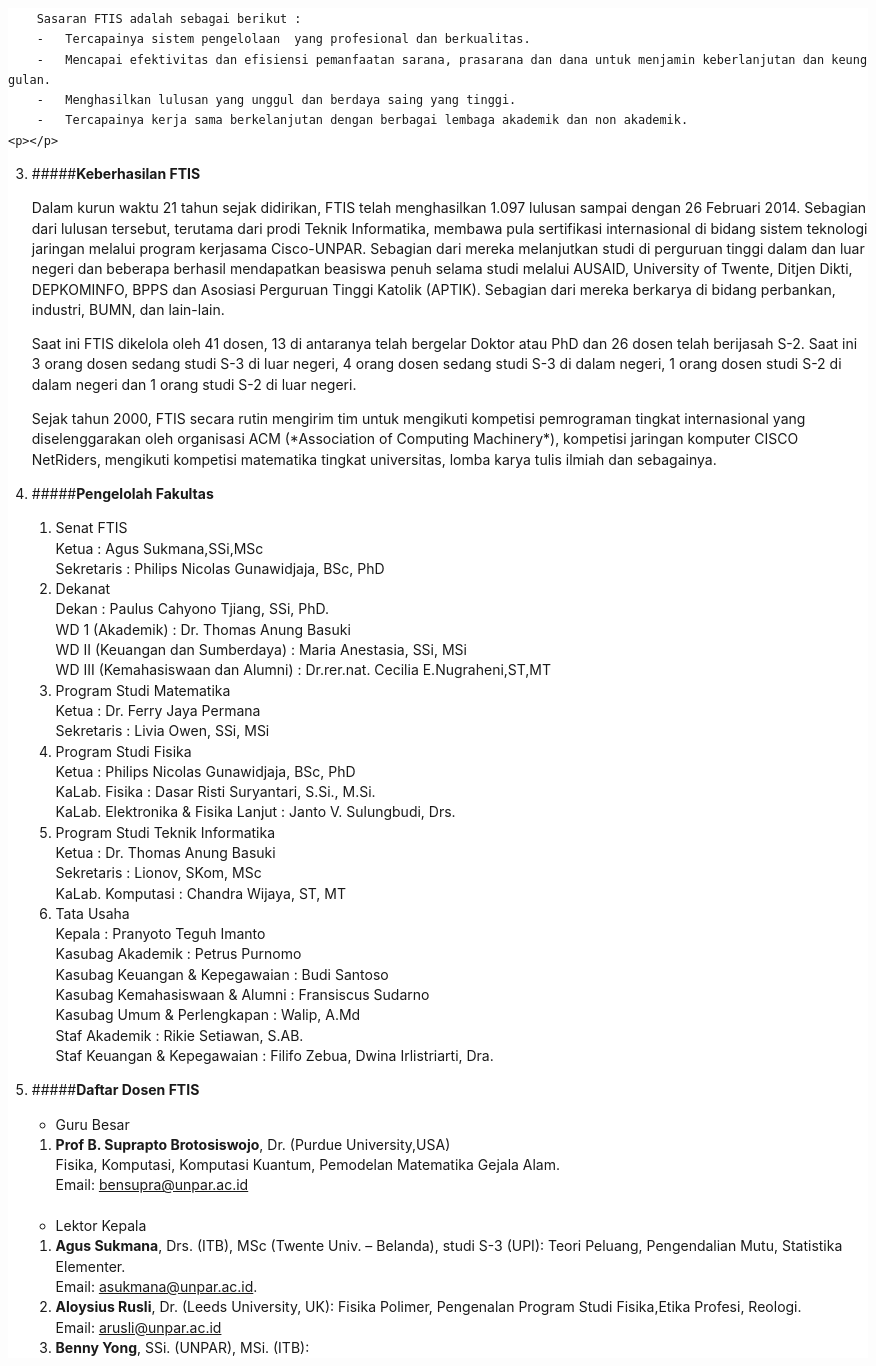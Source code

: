 		Sasaran FTIS adalah sebagai berikut :
		-	Tercapainya sistem pengelolaan  yang profesional dan berkualitas.
		-	Mencapai efektivitas dan efisiensi pemanfaatan sarana, prasarana dan dana untuk menjamin keberlanjutan dan keunggulan.
		-	Menghasilkan lulusan yang unggul dan berdaya saing yang tinggi.
		-	Tercapainya kerja sama berkelanjutan dengan berbagai lembaga akademik dan non akademik.
	<p></p>

3. #####**Keberhasilan FTIS**
	  <p>Dalam kurun waktu 21 tahun sejak didirikan, FTIS telah menghasilkan 1.097 lulusan sampai dengan 26 Februari 2014. Sebagian dari lulusan tersebut, terutama dari prodi Teknik Informatika, membawa pula sertifikasi internasional di bidang sistem teknologi jaringan melalui program kerjasama Cisco-UNPAR. Sebagian dari mereka melanjutkan studi di perguruan tinggi dalam dan luar negeri dan beberapa berhasil mendapatkan beasiswa penuh selama studi melalui AUSAID, University of Twente, Ditjen Dikti, DEPKOMINFO, BPPS dan Asosiasi Perguruan Tinggi Katolik (APTIK). Sebagian dari mereka berkarya di bidang perbankan, industri, BUMN, dan lain-lain.</p>Saat ini FTIS dikelola oleh 41 dosen, 13 di antaranya telah bergelar Doktor atau PhD dan 26 dosen telah berijasah S-2. Saat ini 3 orang dosen sedang studi S-3 di luar negeri, 4 orang dosen sedang studi S-3 di dalam negeri, 1 orang dosen studi S-2 di dalam negeri dan 1 orang studi S-2 di luar negeri.</p><p> Sejak tahun 2000, FTIS secara rutin mengirim tim untuk mengikuti kompetisi pemrograman tingkat internasional yang diselenggarakan oleh organisasi ACM (*Association of Computing Machinery*), kompetisi jaringan komputer CISCO NetRiders, mengikuti kompetisi matematika tingkat universitas, lomba karya tulis ilmiah dan sebagainya. </p>

4. #####**Pengelolah Fakultas**
    1. Senat FTIS<br>
        Ketua : Agus Sukmana,SSi,MSc<br>
        Sekretaris : Philips Nicolas Gunawidjaja, BSc, PhD
    2. Dekanat<br>
        Dekan : Paulus Cahyono Tjiang, SSi, PhD.<br>
        WD 1 (Akademik) : Dr. Thomas Anung Basuki<br>
        WD II (Keuangan dan Sumberdaya) : Maria Anestasia, SSi, MSi<br>
        WD III (Kemahasiswaan dan Alumni) : Dr.rer.nat. Cecilia         E.Nugraheni,ST,MT
    3. Program Studi Matematika<br>
        Ketua : Dr. Ferry Jaya Permana<br>
        Sekretaris : Livia Owen, SSi, MSi
    4. Program Studi Fisika<br>
        Ketua : Philips Nicolas Gunawidjaja, BSc, PhD<br>
        KaLab. Fisika : Dasar	Risti Suryantari, S.Si., M.Si.<br>
        KaLab. Elektronika & Fisika Lanjut : Janto V. Sulungbudi, Drs.
    5. Program Studi Teknik Informatika<br>
        Ketua : Dr. Thomas Anung Basuki<br>
        Sekretaris : Lionov, SKom, MSc<br>
        KaLab. Komputasi : Chandra Wijaya, ST, MT<br>
    6. Tata Usaha<br>
        Kepala : Pranyoto Teguh Imanto<br>
        Kasubag Akademik : Petrus Purnomo<br>
        Kasubag Keuangan & Kepegawaian : Budi Santoso<br>
        Kasubag Kemahasiswaan & Alumni : Fransiscus Sudarno<br>
        Kasubag Umum & Perlengkapan : Walip, A.Md<br>
        Staf Akademik : Rikie Setiawan, S.AB.<br>
        Staf Keuangan & Kepegawaian : Filifo Zebua, Dwina Irlistriarti, Dra.<p></p>
5. #####**Daftar Dosen FTIS**
    - Guru Besar<br>
     1. **Prof B. Suprapto Brotosiswojo**, Dr. (Purdue University,USA)<br>
	 Fisika, Komputasi, Komputasi Kuantum, Pemodelan Matematika Gejala Alam.     <br>
	 Email: bensupra@unpar.ac.id<br><br>
    - Lektor Kepala<br>
     1.  **Agus Sukmana**, Drs. (ITB), MSc (Twente Univ. – Belanda), studi           S-3 (UPI): 
        Teori Peluang, Pengendalian Mutu, Statistika Elementer.<br>
        Email: asukmana@unpar.ac.id. 
     2. **Aloysius Rusli**, Dr. (Leeds University, UK): Fisika Polimer,                Pengenalan Program Studi Fisika,Etika Profesi, Reologi.<br>
        Email: arusli@unpar.ac.id
     3. **Benny Yong**, SSi. (UNPAR), MSi. (ITB):